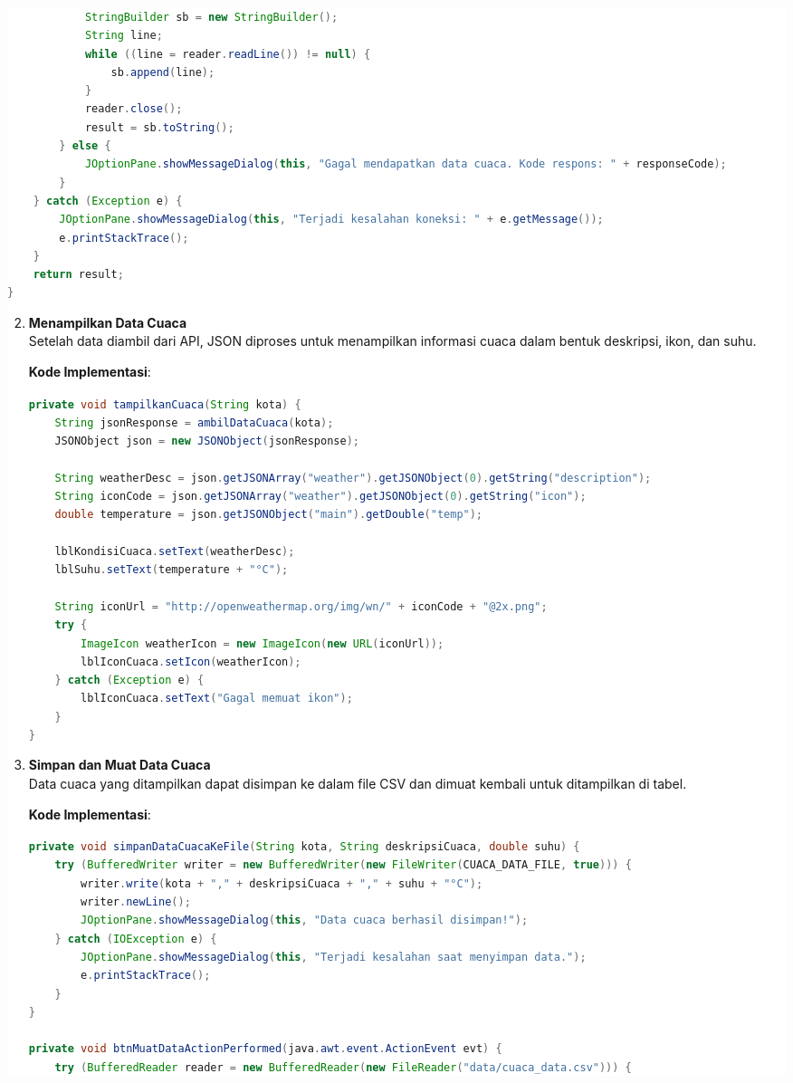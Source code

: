    ```java
               StringBuilder sb = new StringBuilder();
               String line;
               while ((line = reader.readLine()) != null) {
                   sb.append(line);
               }
               reader.close();
               result = sb.toString();
           } else {
               JOptionPane.showMessageDialog(this, "Gagal mendapatkan data cuaca. Kode respons: " + responseCode);
           }
       } catch (Exception e) {
           JOptionPane.showMessageDialog(this, "Terjadi kesalahan koneksi: " + e.getMessage());
           e.printStackTrace();
       }
       return result;
   }
   ```  

2. **Menampilkan Data Cuaca**  
   Setelah data diambil dari API, JSON diproses untuk menampilkan informasi cuaca dalam bentuk deskripsi, ikon, dan suhu.  

   **Kode Implementasi**:  
   ```java
   private void tampilkanCuaca(String kota) {
       String jsonResponse = ambilDataCuaca(kota);
       JSONObject json = new JSONObject(jsonResponse);

       String weatherDesc = json.getJSONArray("weather").getJSONObject(0).getString("description");
       String iconCode = json.getJSONArray("weather").getJSONObject(0).getString("icon");
       double temperature = json.getJSONObject("main").getDouble("temp");

       lblKondisiCuaca.setText(weatherDesc);
       lblSuhu.setText(temperature + "°C");

       String iconUrl = "http://openweathermap.org/img/wn/" + iconCode + "@2x.png";
       try {
           ImageIcon weatherIcon = new ImageIcon(new URL(iconUrl));
           lblIconCuaca.setIcon(weatherIcon);
       } catch (Exception e) {
           lblIconCuaca.setText("Gagal memuat ikon");
       }
   }
   ```  

3. **Simpan dan Muat Data Cuaca**  
   Data cuaca yang ditampilkan dapat disimpan ke dalam file CSV dan dimuat kembali untuk ditampilkan di tabel.  

   **Kode Implementasi**:  
   ```java
   private void simpanDataCuacaKeFile(String kota, String deskripsiCuaca, double suhu) {
       try (BufferedWriter writer = new BufferedWriter(new FileWriter(CUACA_DATA_FILE, true))) {
           writer.write(kota + "," + deskripsiCuaca + "," + suhu + "°C");
           writer.newLine();
           JOptionPane.showMessageDialog(this, "Data cuaca berhasil disimpan!");
       } catch (IOException e) {
           JOptionPane.showMessageDialog(this, "Terjadi kesalahan saat menyimpan data.");
           e.printStackTrace();
       }
   }

   private void btnMuatDataActionPerformed(java.awt.event.ActionEvent evt) {
       try (BufferedReader reader = new BufferedReader(new FileReader("data/cuaca_data.csv"))) {
   ```